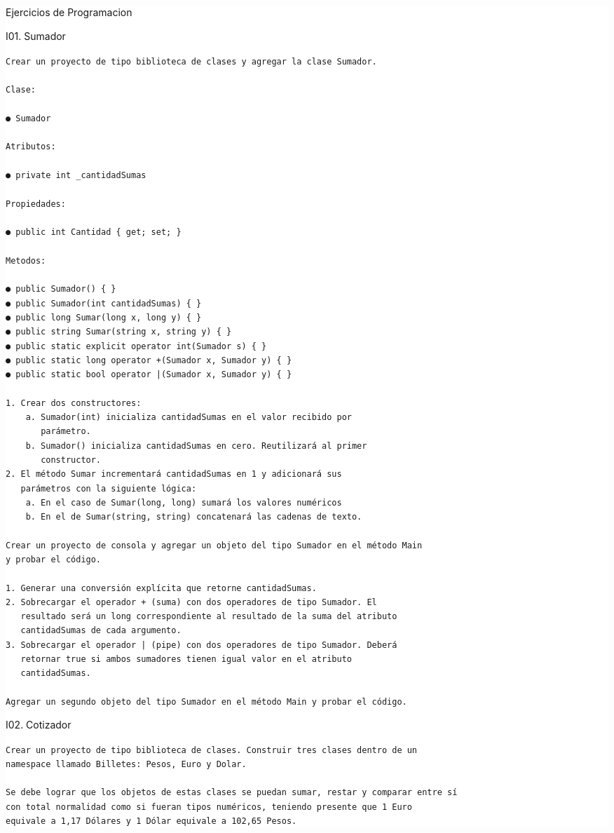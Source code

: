 Ejercicios de Programacion

I01. Sumador
	
	Crear un proyecto de tipo biblioteca de clases y agregar la clase Sumador.

	Clase:

	● Sumador

	Atributos:

	● private int _cantidadSumas

	Propiedades:

	● public int Cantidad { get; set; }

	Metodos:

	● public Sumador() { }
	● public Sumador(int cantidadSumas) { }
	● public long Sumar(long x, long y) { }
	● public string Sumar(string x, string y) { }
	● public static explicit operator int(Sumador s) { }
	● public static long operator +(Sumador x, Sumador y) { }
	● public static bool operator |(Sumador x, Sumador y) { }

	1. Crear dos constructores:
		a. Sumador(int) inicializa cantidadSumas en el valor recibido por
		   parámetro.
		b. Sumador() inicializa cantidadSumas en cero. Reutilizará al primer
	   	   constructor.
	2. El método Sumar incrementará cantidadSumas en 1 y adicionará sus
	   parámetros con la siguiente lógica:
		a. En el caso de Sumar(long, long) sumará los valores numéricos
		b. En el de Sumar(string, string) concatenará las cadenas de texto.
	
	Crear un proyecto de consola y agregar un objeto del tipo Sumador en el método Main
	y probar el código.

	1. Generar una conversión explícita que retorne cantidadSumas.
	2. Sobrecargar el operador + (suma) con dos operadores de tipo Sumador. El
	   resultado será un long correspondiente al resultado de la suma del atributo
	   cantidadSumas de cada argumento.
	3. Sobrecargar el operador | (pipe) con dos operadores de tipo Sumador. Deberá
	   retornar true si ambos sumadores tienen igual valor en el atributo
	   cantidadSumas.

	Agregar un segundo objeto del tipo Sumador en el método Main y probar el código.


I02. Cotizador

	Crear un proyecto de tipo biblioteca de clases. Construir tres clases dentro de un
	namespace llamado Billetes: Pesos, Euro y Dolar.
	
	Se debe lograr que los objetos de estas clases se puedan sumar, restar y comparar entre sí
	con total normalidad como si fueran tipos numéricos, teniendo presente que 1 Euro
	equivale a 1,17 Dólares y 1 Dólar equivale a 102,65 Pesos.
	